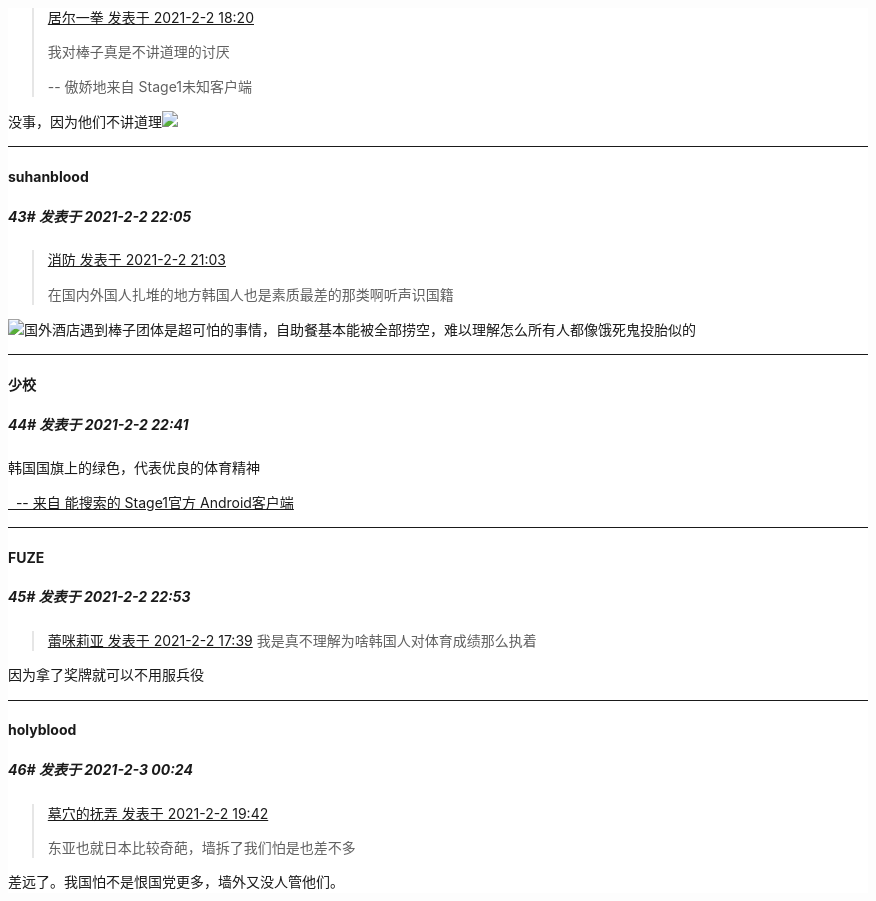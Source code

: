 
<blockquote><a href="httphttps://bbs.saraba1st.com/2b/forum.php?mod=redirect&amp;goto=findpost&amp;pid=50219216&amp;ptid=1985945" target="_blank">居尔一拳 发表于 2021-2-2 18:20</a>

我对棒子真是不讲道理的讨厌


 -- 傲娇地来自 Stage1未知客户端</blockquote>
没事，因为他们不讲道理<img src="https://static.saraba1st.com/image/smiley/face2017/043.png" referrerpolicy="no-referrer">


-----

####  suhanblood  
##### 43#       发表于 2021-2-2 22:05


<blockquote><a href="httphttps://bbs.saraba1st.com/2b/forum.php?mod=redirect&amp;goto=findpost&amp;pid=50220487&amp;ptid=1985945" target="_blank">消防 发表于 2021-2-2 21:03</a>

在国内外国人扎堆的地方韩国人也是素质最差的那类啊听声识国籍</blockquote>
<img src="https://static.saraba1st.com/image/smiley/face2017/067.png" referrerpolicy="no-referrer">国外酒店遇到棒子团体是超可怕的事情，自助餐基本能被全部捞空，难以理解怎么所有人都像饿死鬼投胎似的


-----

####  少校  
##### 44#       发表于 2021-2-2 22:41


韩国国旗上的绿色，代表优良的体育精神

[  -- 来自 能搜索的 Stage1官方 Android客户端](https://www.coolapk.com/apk/140634)


-----

####  FUZE  
##### 45#       发表于 2021-2-2 22:53


<blockquote><a href="httphttps://bbs.saraba1st.com/2b/forum.php?mod=redirect&amp;goto=findpost&amp;pid=50218874&amp;ptid=1985945" target="_blank">蕾咪莉亚 发表于 2021-2-2 17:39</a>
我是真不理解为啥韩国人对体育成绩那么执着</blockquote>
因为拿了奖牌就可以不用服兵役


-----

####  holyblood  
##### 46#       发表于 2021-2-3 00:24


<blockquote><a href="httphttps://bbs.saraba1st.com/2b/forum.php?mod=redirect&amp;goto=findpost&amp;pid=50219925&amp;ptid=1985945" target="_blank">墓穴的抚弄 发表于 2021-2-2 19:42</a>

东亚也就日本比较奇葩，墙拆了我们怕是也差不多</blockquote>
差远了。我国怕不是恨国党更多，墙外又没人管他们。

